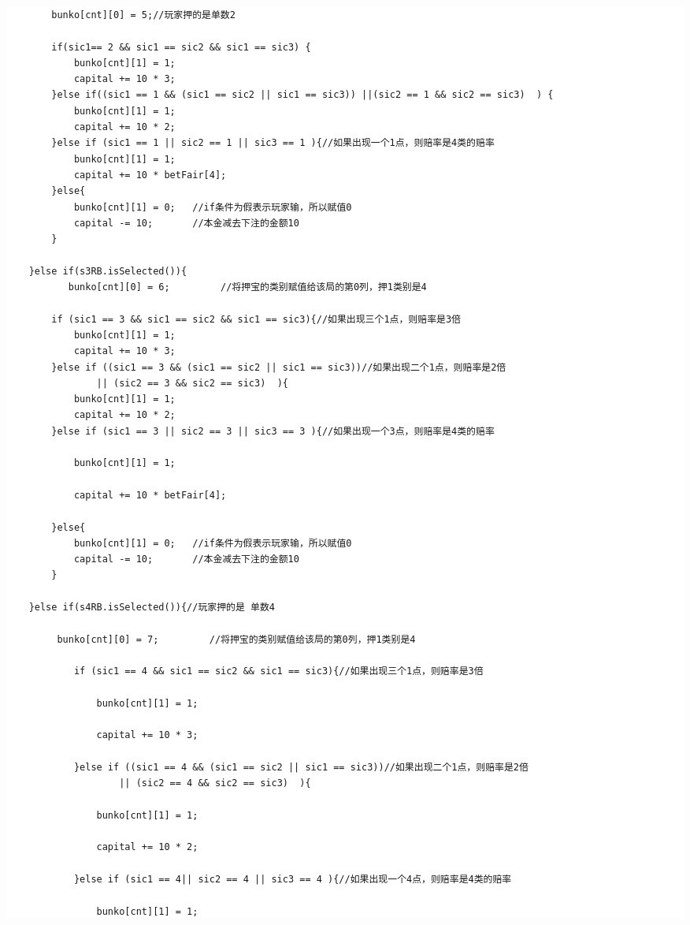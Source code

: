 			bunko[cnt][0] = 5;//玩家押的是单数2
			
			if(sic1== 2 && sic1 == sic2 && sic1 == sic3) {
				bunko[cnt][1] = 1;
				capital += 10 * 3;
			}else if((sic1 == 1 && (sic1 == sic2 || sic1 == sic3)) ||(sic2 == 1 && sic2 == sic3)  ) {
				bunko[cnt][1] = 1;
				capital += 10 * 2;
			}else if (sic1 == 1 || sic2 == 1 || sic3 == 1 ){//如果出现一个1点，则赔率是4类的赔率
				bunko[cnt][1] = 1;
				capital += 10 * betFair[4];
			}else{
				bunko[cnt][1] = 0;   //if条件为假表示玩家输，所以赋值0
				capital -= 10;       //本金减去下注的金额10
			}
			
		}else if(s3RB.isSelected()){
               bunko[cnt][0] = 6;         //将押宝的类别赋值给该局的第0列，押1类别是4
			
			if (sic1 == 3 && sic1 == sic2 && sic1 == sic3){//如果出现三个1点，则赔率是3倍
				bunko[cnt][1] = 1;
				capital += 10 * 3;
			}else if ((sic1 == 3 && (sic1 == sic2 || sic1 == sic3))//如果出现二个1点，则赔率是2倍
					|| (sic2 == 3 && sic2 == sic3)  ){
				bunko[cnt][1] = 1;
				capital += 10 * 2;
			}else if (sic1 == 3 || sic2 == 3 || sic3 == 3 ){//如果出现一个3点，则赔率是4类的赔率
				
				bunko[cnt][1] = 1;
				
				capital += 10 * betFair[4];
				
			}else{
				bunko[cnt][1] = 0;   //if条件为假表示玩家输，所以赋值0
				capital -= 10;       //本金减去下注的金额10
			}	
			
		}else if(s4RB.isSelected()){//玩家押的是 单数4
			
			 bunko[cnt][0] = 7;         //将押宝的类别赋值给该局的第0列，押1类别是4
				
				if (sic1 == 4 && sic1 == sic2 && sic1 == sic3){//如果出现三个1点，则赔率是3倍
					
					bunko[cnt][1] = 1;
					
					capital += 10 * 3;
					
				}else if ((sic1 == 4 && (sic1 == sic2 || sic1 == sic3))//如果出现二个1点，则赔率是2倍
						|| (sic2 == 4 && sic2 == sic3)  ){
					
					bunko[cnt][1] = 1;
					
					capital += 10 * 2;
					
				}else if (sic1 == 4|| sic2 == 4 || sic3 == 4 ){//如果出现一个4点，则赔率是4类的赔率
					
					bunko[cnt][1] = 1;
					
